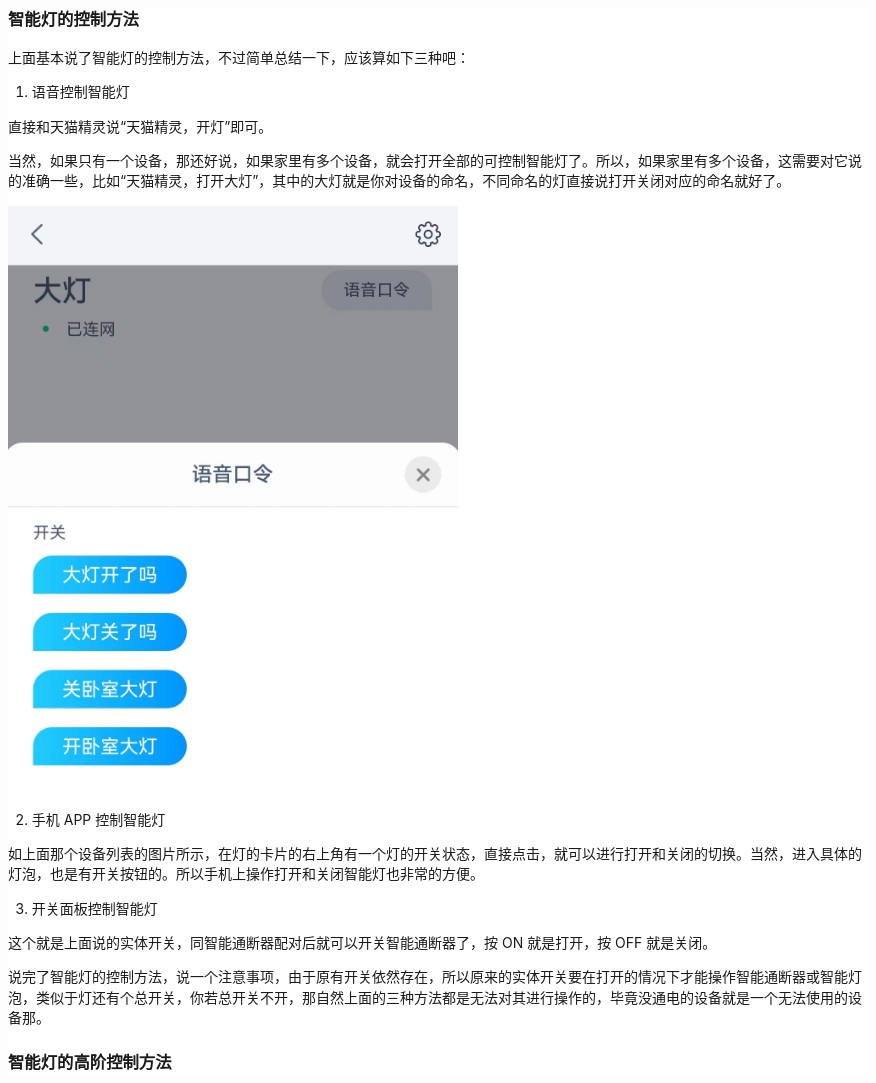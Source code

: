 ### 智能灯的控制方法

上面基本说了智能灯的控制方法，不过简单总结一下，应该算如下三种吧：

1. 语音控制智能灯

直接和天猫精灵说“天猫精灵，开灯”即可。

当然，如果只有一个设备，那还好说，如果家里有多个设备，就会打开全部的可控制智能灯了。所以，如果家里有多个设备，这需要对它说的准确一些，比如“天猫精灵，打开大灯”，其中的大灯就是你对设备的命名，不同命名的灯直接说打开关闭对应的命名就好了。

![](static/boxcnD58X8vcGjcV5wlWMwmRHlc.png)

2. 手机 APP 控制智能灯

如上面那个设备列表的图片所示，在灯的卡片的右上角有一个灯的开关状态，直接点击，就可以进行打开和关闭的切换。当然，进入具体的灯泡，也是有开关按钮的。所以手机上操作打开和关闭智能灯也非常的方便。

3. 开关面板控制智能灯

这个就是上面说的实体开关，同智能通断器配对后就可以开关智能通断器了，按 ON 就是打开，按 OFF 就是关闭。

说完了智能灯的控制方法，说一个注意事项，由于原有开关依然存在，所以原来的实体开关要在打开的情况下才能操作智能通断器或智能灯泡，类似于灯还有个总开关，你若总开关不开，那自然上面的三种方法都是无法对其进行操作的，毕竟没通电的设备就是一个无法使用的设备那。

### 智能灯的高阶控制方法
